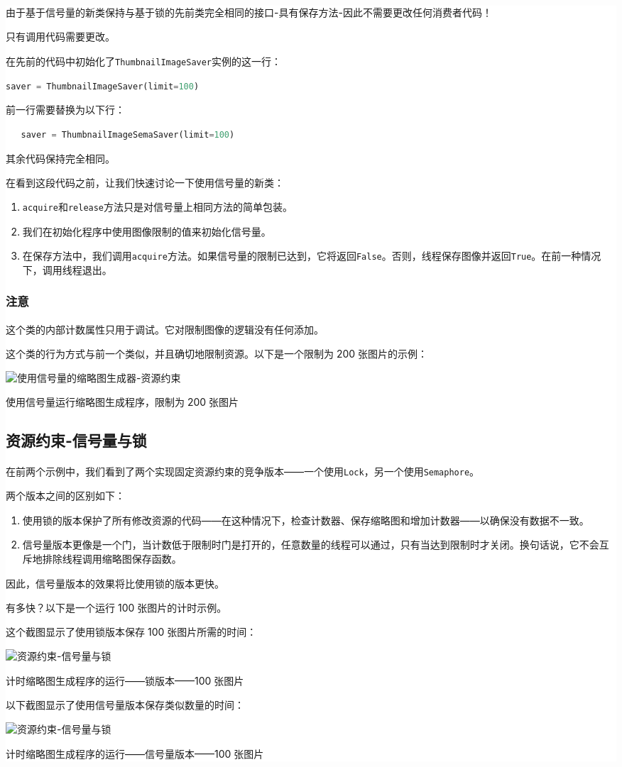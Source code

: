 由于基于信号量的新类保持与基于锁的先前类完全相同的接口-具有保存方法-因此不需要更改任何消费者代码！

只有调用代码需要更改。

在先前的代码中初始化了`ThumbnailImageSaver`实例的这一行：

```py
saver = ThumbnailImageSaver(limit=100)
```

前一行需要替换为以下行：

```py
   saver = ThumbnailImageSemaSaver(limit=100)
```

其余代码保持完全相同。

在看到这段代码之前，让我们快速讨论一下使用信号量的新类：

1.  `acquire`和`release`方法只是对信号量上相同方法的简单包装。

1.  我们在初始化程序中使用图像限制的值来初始化信号量。

1.  在保存方法中，我们调用`acquire`方法。如果信号量的限制已达到，它将返回`False`。否则，线程保存图像并返回`True`。在前一种情况下，调用线程退出。

### 注意

这个类的内部计数属性只用于调试。它对限制图像的逻辑没有任何添加。

这个类的行为方式与前一个类似，并且确切地限制资源。以下是一个限制为 200 张图片的示例：

![使用信号量的缩略图生成器-资源约束](https://github.com/OpenDocCN/freelearn-python-pt2-zh/raw/master/docs/sw-arch-py/img/image00437.jpeg)

使用信号量运行缩略图生成程序，限制为 200 张图片

## 资源约束-信号量与锁

在前两个示例中，我们看到了两个实现固定资源约束的竞争版本——一个使用`Lock`，另一个使用`Semaphore`。

两个版本之间的区别如下：

1.  使用锁的版本保护了所有修改资源的代码——在这种情况下，检查计数器、保存缩略图和增加计数器——以确保没有数据不一致。

1.  信号量版本更像是一个门，当计数低于限制时门是打开的，任意数量的线程可以通过，只有当达到限制时才关闭。换句话说，它不会互斥地排除线程调用缩略图保存函数。

因此，信号量版本的效果将比使用锁的版本更快。

有多快？以下是一个运行 100 张图片的计时示例。

这个截图显示了使用锁版本保存 100 张图片所需的时间：

![资源约束-信号量与锁](https://github.com/OpenDocCN/freelearn-python-pt2-zh/raw/master/docs/sw-arch-py/img/image00438.jpeg)

计时缩略图生成程序的运行——锁版本——100 张图片

以下截图显示了使用信号量版本保存类似数量的时间：

![资源约束-信号量与锁](https://github.com/OpenDocCN/freelearn-python-pt2-zh/raw/master/docs/sw-arch-py/img/image00439.jpeg)

计时缩略图生成程序的运行——信号量版本——100 张图片
